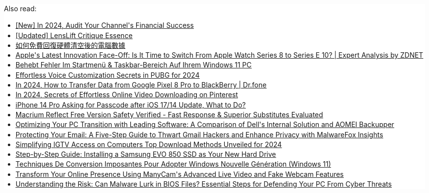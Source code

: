 <ins class="adsbygoogle"
     style="display:block"
     data-ad-client="ca-pub-7571918770474297"
     data-ad-slot="8358498916"
     data-ad-format="auto"
     data-full-width-responsive="true"></ins>

<span class="atpl-alsoreadstyle">Also read:</span>
<div><ul>
<li><a href="https://facebook-record-videos.techidaily.com/new-in-2024-audit-your-channels-financial-success/"><u>[New] In 2024, Audit Your Channel's Financial Success</u></a></li>
<li><a href="https://extra-support.techidaily.com/updated-lenslift-critique-essence/"><u>[Updated] LensLift Critique Essence</u></a></li>
<li><a href="https://win-cheats.techidaily.com/5aac5l2v5ywn6lk75zue5b6p56gs6auu5rif56m65b6m55qe6zu76iwm5pw45poa/"><u>如何免費回復硬體清空後的電腦數據</u></a></li>
<li><a href="https://tech-hub.techidaily.com/apples-latest-innovation-face-off-is-it-time-to-switch-from-apple-watch-series-8-to-series-e-10-expert-analysis-by-zdnet/"><u>Apple's Latest Innovation Face-Off: Is It Time to Switch From Apple Watch Series 8 to Series E 10? | Expert Analysis by ZDNET</u></a></li>
<li><a href="https://win-cheats.techidaily.com/behebt-fehler-im-startmenu-and-taskbar-bereich-auf-ihrem-windows-11-pc/"><u>Behebt Fehler Im Startmenü & Taskbar-Bereich Auf Ihrem Windows 11 PC</u></a></li>
<li><a href="https://article-helps.techidaily.com/effortless-voice-customization-secrets-in-pubg-for-2024/"><u>Effortless Voice Customization Secrets in PUBG for 2024</u></a></li>
<li><a href="https://android-transfer.techidaily.com/in-2024-how-to-transfer-data-from-google-pixel-8-pro-to-blackberry-drfone-by-drfone-transfer-from-android-transfer-from-android/"><u>In 2024, How to Transfer Data from Google Pixel 8 Pro to BlackBerry | Dr.fone</u></a></li>
<li><a href="https://fox-cloud.techidaily.com/in-2024-secrets-of-effortless-online-video-downloading-on-pinterest/"><u>In 2024, Secrets of Effortless Online Video Downloading on Pinterest</u></a></li>
<li><a href="https://ios-unlock.techidaily.com/iphone-14-pro-asking-for-passcode-after-ios-1714-update-what-to-do-by-drfone-ios/"><u>iPhone 14 Pro Asking for Passcode after iOS 17/14 Update, What to Do?</u></a></li>
<li><a href="https://win-cheats.techidaily.com/macrium-reflect-free-version-safety-verified-fast-response-and-superior-substitutes-evaluated/"><u>Macrium Reflect Free Version Safety Verified - Fast Response & Superior Substitutes Evaluated</u></a></li>
<li><a href="https://win-cheats.techidaily.com/optimizing-your-pc-transition-with-leading-software-a-comparison-of-dells-internal-solution-and-aomei-backupper/"><u>Optimizing Your PC Transition with Leading Software: A Comparison of Dell's Internal Solution and AOMEI Backupper</u></a></li>
<li><a href="https://win-cheats.techidaily.com/protecting-your-email-a-five-step-guide-to-thwart-gmail-hackers-and-enhance-privacy-with-malwarefox-insights/"><u>Protecting Your Email: A Five-Step Guide to Thwart Gmail Hackers and Enhance Privacy with MalwareFox Insights</u></a></li>
<li><a href="https://instagram-video-recordings.techidaily.com/simplifying-igtv-access-on-computers-top-download-methods-unveiled-for-2024/"><u>Simplifying IGTV Access on Computers Top Download Methods Unveiled for 2024</u></a></li>
<li><a href="https://win-cheats.techidaily.com/step-by-step-guide-installing-a-samsung-evo-850-ssd-as-your-new-hard-drive/"><u>Step-by-Step Guide: Installing a Samsung EVO 850 SSD as Your New Hard Drive</u></a></li>
<li><a href="https://win-cheats.techidaily.com/techniques-de-conversion-imposantes-pour-adopter-windows-nouvelle-generation-windows-11/"><u>Techniques De Conversion Imposantes Pour Adopter Windows Nouvelle Génération (Windows 11)</u></a></li>
<li><a href="https://blog-min.techidaily.com/transform-your-online-presence-using-manycams-advanced-live-video-and-fake-webcam-features/"><u>Transform Your Online Presence Using ManyCam's Advanced Live Video and Fake Webcam Features</u></a></li>
<li><a href="https://win-cheats.techidaily.com/understanding-the-risk-can-malware-lurk-in-bios-files-essential-steps-for-defending-your-pc-from-cyber-threats/"><u>Understanding the Risk: Can Malware Lurk in BIOS Files? Essential Steps for Defending Your PC From Cyber Threats</u></a></li>
</ul></div>

